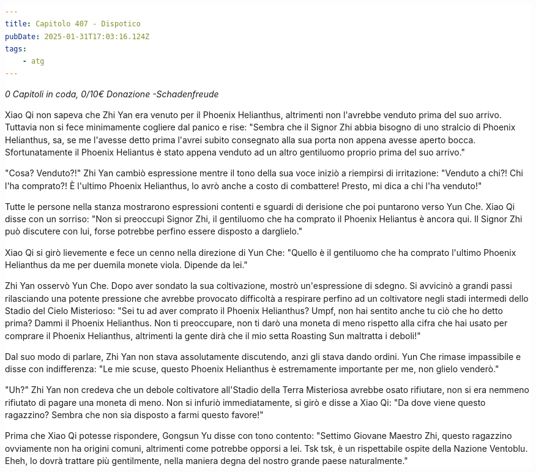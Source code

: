 ```yaml
---
title: Capitolo 407 - Dispotico
pubDate: 2025-01-31T17:03:16.124Z
tags:
    - atg
---
```



<em>0 Capitoli in coda, 0/10€ Donazione
-Schadenfreude</em>


Xiao Qi non sapeva che Zhi Yan era venuto per il Phoenix Helianthus, altrimenti non l'avrebbe venduto prima del suo arrivo. Tuttavia non si fece minimamente cogliere dal panico e rise: "Sembra che il Signor Zhi abbia bisogno di uno stralcio di Phoenix Helianthus, sa, se me l'avesse detto prima l'avrei subito consegnato alla sua porta non appena avesse aperto bocca. Sfortunatamente il Phoenix Heliantus è stato appena venduto ad un altro gentiluomo proprio prima del suo arrivo."


"Cosa? Venduto?!" Zhi Yan cambiò espressione mentre il tono della sua voce iniziò a riempirsi di irritazione: "Venduto a chi?! Chi l'ha comprato?! È l'ultimo Phoenix Helianthus, lo avrò anche a costo di combattere! Presto, mi dica a chi l'ha venduto!"


Tutte le persone nella stanza mostrarono espressioni contenti e sguardi di derisione che poi puntarono verso Yun Che. Xiao Qi disse con un sorriso: "Non si preoccupi Signor Zhi, il gentiluomo che ha comprato il Phoenix Heliantus è ancora qui. Il Signor Zhi può discutere con lui, forse potrebbe perfino essere disposto a darglielo."


Xiao Qi si girò lievemente e fece un cenno nella direzione di Yun Che: "Quello è il gentiluomo che ha comprato l'ultimo Phoenix Helianthus da me per duemila monete viola. Dipende da lei."


Zhi Yan osservò Yun Che. Dopo aver sondato la sua coltivazione, mostrò un'espressione di sdegno. Si avvicinò a grandi passi rilasciando una potente pressione che avrebbe provocato difficoltà a respirare perfino ad un coltivatore negli stadi intermedi dello Stadio del Cielo Misterioso: "Sei tu ad aver comprato il Phoenix Helianthus? Umpf, non hai sentito anche tu ciò che ho detto prima? Dammi il Phoenix Helianthus. Non ti preoccupare, non ti darò una moneta di meno rispetto alla cifra che hai usato per comprare il Phoenix Helianthus, altrimenti la gente dirà che il mio setta Roasting Sun maltratta i deboli!"


Dal suo modo di parlare, Zhi Yan non stava assolutamente discutendo, anzi gli stava dando ordini. Yun Che rimase impassibile e disse con indifferenza: "Le mie scuse, questo Phoenix Helianthus è estremamente importante per me, non glielo venderò."


"Uh?" Zhi Yan non credeva che un debole coltivatore all'Stadio della Terra Misteriosa avrebbe osato rifiutare, non si era nemmeno rifiutato di pagare una moneta di meno.
Non si infuriò immediatamente, si girò e disse a Xiao Qi: "Da dove viene questo ragazzino? Sembra che non sia disposto a farmi questo favore!"


Prima che Xiao Qi potesse rispondere, Gongsun Yu disse con tono contento: "Settimo Giovane Maestro Zhi, questo ragazzino ovviamente non ha origini comuni, altrimenti come potrebbe opporsi a lei. Tsk tsk, è un rispettabile ospite della Nazione Ventoblu. Eheh, lo dovrà trattare più gentilmente, nella maniera degna del nostro grande paese naturalmente."
